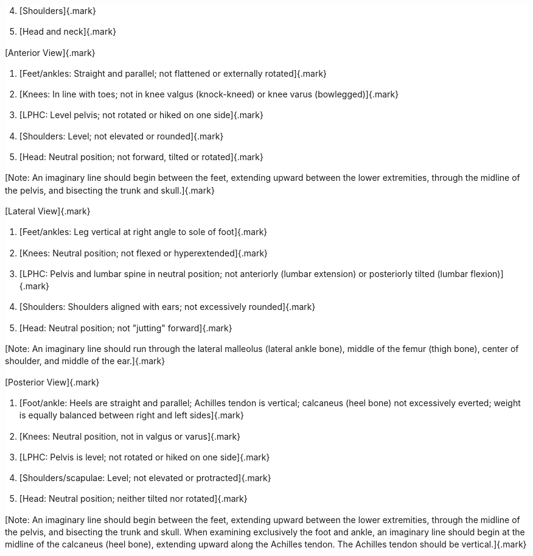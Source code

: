 4.  [Shoulders]{.mark}

5.  [Head and neck]{.mark}

[Anterior View]{.mark}

1.  [Feet/ankles: Straight and parallel; not flattened or externally
    rotated]{.mark}

2.  [Knees: In line with toes; not in knee valgus (knock-kneed) or knee
    varus (bowlegged)]{.mark}

3.  [LPHC: Level pelvis; not rotated or hiked on one side]{.mark}

4.  [Shoulders: Level; not elevated or rounded]{.mark}

5.  [Head: Neutral position; not forward, tilted or rotated]{.mark}

[Note: An imaginary line should begin between the feet, extending upward
between the lower extremities, through the midline of the pelvis, and
bisecting the trunk and skull.]{.mark}

[Lateral View]{.mark}

1.  [Feet/ankles: Leg vertical at right angle to sole of foot]{.mark}

2.  [Knees: Neutral position; not flexed or hyperextended]{.mark}

3.  [LPHC: Pelvis and lumbar spine in neutral position; not anteriorly
    (lumbar extension) or posteriorly tilted (lumbar flexion)]{.mark}

4.  [Shoulders: Shoulders aligned with ears; not excessively
    rounded]{.mark}

5.  [Head: Neutral position; not "jutting" forward]{.mark}

[Note: An imaginary line should run through the lateral malleolus
(lateral ankle bone), middle of the femur (thigh bone), center of
shoulder, and middle of the ear.]{.mark}

[Posterior View]{.mark}

1.  [Foot/ankle: Heels are straight and parallel; Achilles tendon is
    vertical; calcaneus (heel bone) not excessively everted; weight is
    equally balanced between right and left sides]{.mark}

2.  [Knees: Neutral position, not in valgus or varus]{.mark}

3.  [LPHC: Pelvis is level; not rotated or hiked on one side]{.mark}

4.  [Shoulders/scapulae: Level; not elevated or protracted]{.mark}

5.  [Head: Neutral position; neither tilted nor rotated]{.mark}

[Note: An imaginary line should begin between the feet, extending upward
between the lower extremities, through the midline of the pelvis, and
bisecting the trunk and skull. When examining exclusively the foot and
ankle, an imaginary line should begin at the midline of the calcaneus
(heel bone), extending upward along the Achilles tendon. The Achilles
tendon should be vertical.]{.mark}
